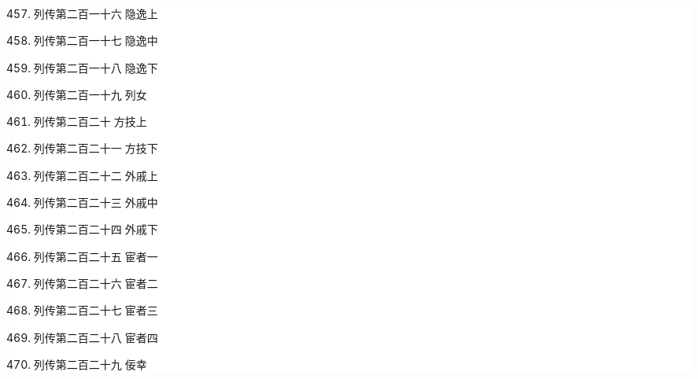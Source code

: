 457. <span id="宋史-457"></span>
列传第二百一十六 隐逸上

458. <span id="宋史-458"></span>
列传第二百一十七 隐逸中

459. <span id="宋史-459"></span>
列传第二百一十八 隐逸下

460. <span id="宋史-460"></span>
列传第二百一十九 列女

461. <span id="宋史-461"></span>
列传第二百二十 方技上

462. <span id="宋史-462"></span>
列传第二百二十一 方技下

463. <span id="宋史-463"></span>
列传第二百二十二 外戚上

464. <span id="宋史-464"></span>
列传第二百二十三 外戚中

465. <span id="宋史-465"></span>
列传第二百二十四 外戚下

466. <span id="宋史-466"></span>
列传第二百二十五 宦者一

467. <span id="宋史-467"></span>
列传第二百二十六 宦者二

468. <span id="宋史-468"></span>
列传第二百二十七 宦者三

469. <span id="宋史-469"></span>
列传第二百二十八 宦者四

470. <span id="宋史-470"></span>
列传第二百二十九 佞幸
